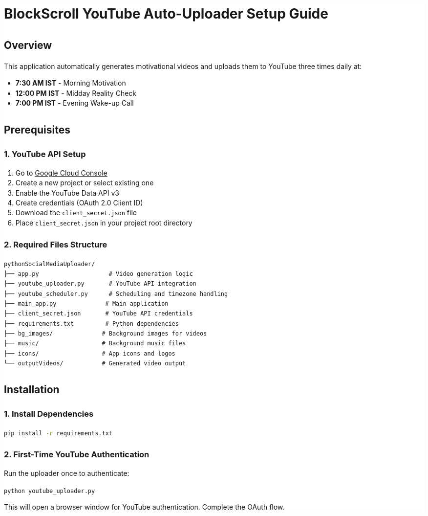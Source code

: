 # BlockScroll YouTube Auto-Uploader Setup Guide

## Overview
This application automatically generates motivational videos and uploads them to YouTube three times daily at:
- **7:30 AM IST** - Morning Motivation
- **12:00 PM IST** - Midday Reality Check  
- **7:00 PM IST** - Evening Wake-up Call

## Prerequisites

### 1. YouTube API Setup
1. Go to [Google Cloud Console](https://console.cloud.google.com/)
2. Create a new project or select existing one
3. Enable the YouTube Data API v3
4. Create credentials (OAuth 2.0 Client ID)
5. Download the `client_secret.json` file
6. Place `client_secret.json` in your project root directory

### 2. Required Files Structure
```
pythonSocialMediaUploader/
├── app.py                    # Video generation logic
├── youtube_uploader.py       # YouTube API integration
├── youtube_scheduler.py      # Scheduling and timezone handling
├── main_app.py              # Main application
├── client_secret.json       # YouTube API credentials
├── requirements.txt         # Python dependencies
├── bg_images/              # Background images for videos
├── music/                  # Background music files
├── icons/                  # App icons and logos
└── outputVideos/           # Generated video output
```

## Installation

### 1. Install Dependencies
```bash
pip install -r requirements.txt
```

### 2. First-Time YouTube Authentication
Run the uploader once to authenticate:
```bash
python youtube_uploader.py
```
This will open a browser window for YouTube authentication. Complete the OAuth flow.
